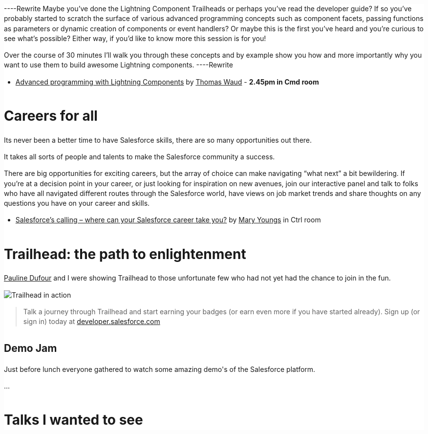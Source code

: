 ----Rewrite
Maybe you’ve done the Lightning Component Trailheads or perhaps you’ve read the developer guide? If so you’ve probably started to scratch the surface of various advanced programming concepts such as component facets, passing functions as parameters or dynamic creation of components or event handlers? Or maybe this is the first you’ve heard and you’re curious to see what’s possible? Either way, if you’d like to know more this session is for you!

Over the course of 30 minutes I’ll walk you through these concepts and by example show you how and more importantly why you want to use them to build awesome Lightning components.
----Rewrite


* [Advanced programming with Lightning Components](http://www.londonscalling.net/sessions/advanced-programming-with-lightning-components/) by [Thomas Waud]() - **2.45pm in Cmd room**



# Careers for all

Its never been a better time to have Salesforce skills, there are so many opportunities out there.

It takes all sorts of people and talents to make the Salesforce community a success.

There are big opportunities for exciting careers, but the array of choice can make navigating “what next” a bit bewildering. If you’re at a decision point in your career, or just looking for inspiration on new avenues, join our interactive panel and talk to folks who have all navigated different routes through the Salesforce world, have views on job market trends and share thoughts on any questions you have on your career and skills.

* [Salesforce’s calling – where can your Salesforce career take you?](http://www.londonscalling.net/sessions/salesforces-calling-where-can-your-salesforce-career-take-you/) by [Mary Youngs](https://twitter.com/maryyoungs) in Ctrl room 



# Trailhead: the path to enlightenment

[Pauline Dufour](https://twitter.com/Paulinedfr) and I were showing Trailhead to those unfortunate few who had not yet had the chance to join in the fun.

![Trailhead in action](/images/salesforce-trailhead-animated.gif)

> Talk a journey through Trailhead and start earning your badges (or earn even more if you have started already).  Sign up (or sign in) today at [developer.salesforce.com](https://developers.salesforce.com/trailhead) 


## Demo Jam

Just before lunch everyone gathered to watch some amazing demo's of the Salesforce platform.

...


# Talks I wanted to see
